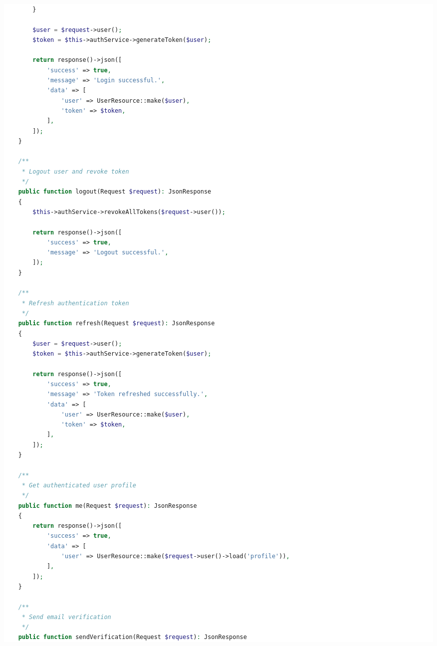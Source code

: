 ```php
        }
        
        $user = $request->user();
        $token = $this->authService->generateToken($user);
        
        return response()->json([
            'success' => true,
            'message' => 'Login successful.',
            'data' => [
                'user' => UserResource::make($user),
                'token' => $token,
            ],
        ]);
    }
    
    /**
     * Logout user and revoke token
     */
    public function logout(Request $request): JsonResponse
    {
        $this->authService->revokeAllTokens($request->user());
        
        return response()->json([
            'success' => true,
            'message' => 'Logout successful.',
        ]);
    }
    
    /**
     * Refresh authentication token
     */
    public function refresh(Request $request): JsonResponse
    {
        $user = $request->user();
        $token = $this->authService->generateToken($user);
        
        return response()->json([
            'success' => true,
            'message' => 'Token refreshed successfully.',
            'data' => [
                'user' => UserResource::make($user),
                'token' => $token,
            ],
        ]);
    }
    
    /**
     * Get authenticated user profile
     */
    public function me(Request $request): JsonResponse
    {
        return response()->json([
            'success' => true,
            'data' => [
                'user' => UserResource::make($request->user()->load('profile')),
            ],
        ]);
    }
    
    /**
     * Send email verification
     */
    public function sendVerification(Request $request): JsonResponse
```